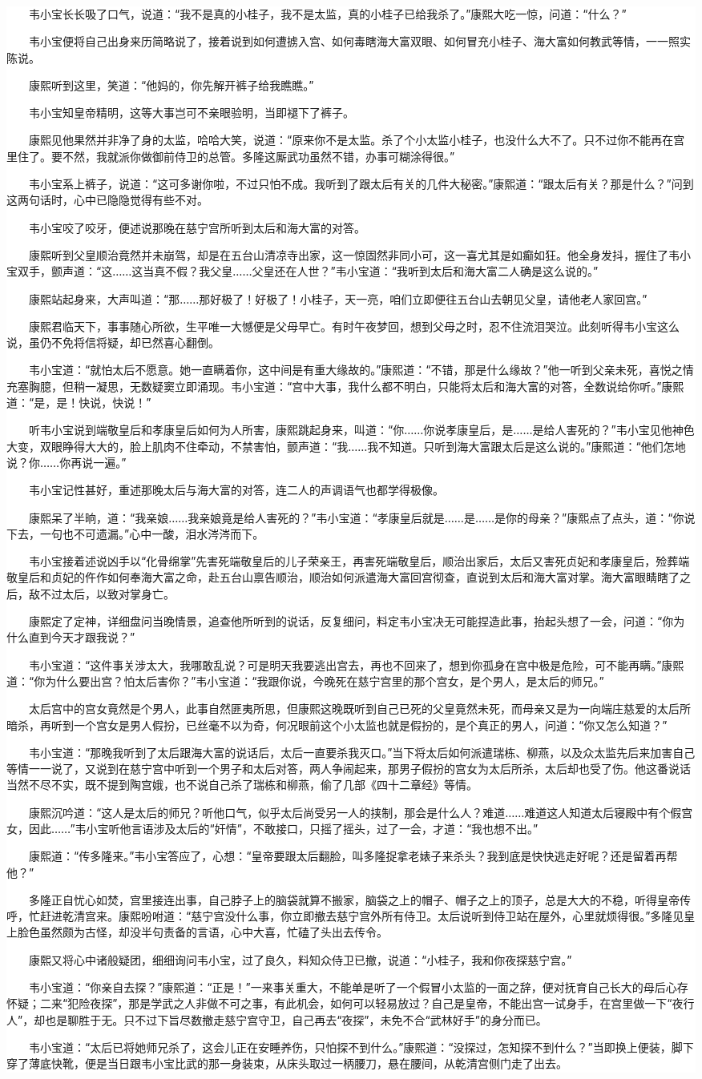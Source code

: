 　　韦小宝长长吸了口气，说道：“我不是真的小桂子，我不是太监，真的小桂子已给我杀了。”康熙大吃一惊，问道：“什么？”

　　韦小宝便将自己出身来历简略说了，接着说到如何遭掳入宫、如何毒瞎海大富双眼、如何冒充小桂子、海大富如何教武等情，一一照实陈说。

　　康熙听到这里，笑道：“他妈的，你先解开裤子给我瞧瞧。”

　　韦小宝知皇帝精明，这等大事岂可不亲眼验明，当即褪下了裤子。

　　康熙见他果然并非净了身的太监，哈哈大笑，说道：“原来你不是太监。杀了个小太监小桂子，也没什么大不了。只不过你不能再在宫里住了。要不然，我就派你做御前侍卫的总管。多隆这厮武功虽然不错，办事可糊涂得很。”

　　韦小宝系上裤子，说道：“这可多谢你啦，不过只怕不成。我听到了跟太后有关的几件大秘密。”康熙道：“跟太后有关？那是什么？”问到这两句话时，心中已隐隐觉得有些不对。

　　韦小宝咬了咬牙，便述说那晚在慈宁宫所听到太后和海大富的对答。

　　康熙听到父皇顺治竟然并未崩驾，却是在五台山清凉寺出家，这一惊固然非同小可，这一喜尤其是如癫如狂。他全身发抖，握住了韦小宝双手，颤声道：“这……这当真不假？我父皇……父皇还在人世？”韦小宝道：“我听到太后和海大富二人确是这么说的。”

　　康熙站起身来，大声叫道：“那……那好极了！好极了！小桂子，天一亮，咱们立即便往五台山去朝见父皇，请他老人家回宫。”

　　康熙君临天下，事事随心所欲，生平唯一大憾便是父母早亡。有时午夜梦回，想到父母之时，忍不住流泪哭泣。此刻听得韦小宝这么说，虽仍不免将信将疑，却已然喜心翻倒。

　　韦小宝道：“就怕太后不愿意。她一直瞒着你，这中间是有重大缘故的。”康熙道：“不错，那是什么缘故？”他一听到父亲未死，喜悦之情充塞胸臆，但稍一凝思，无数疑窦立即涌现。韦小宝道：“宫中大事，我什么都不明白，只能将太后和海大富的对答，全数说给你听。”康熙道：“是，是！快说，快说！”

　　听韦小宝说到端敬皇后和孝康皇后如何为人所害，康熙跳起身来，叫道：“你……你说孝康皇后，是……是给人害死的？”韦小宝见他神色大变，双眼睁得大大的，脸上肌肉不住牵动，不禁害怕，颤声道：“我……我不知道。只听到海大富跟太后是这么说的。”康熙道：“他们怎地说？你……你再说一遍。”

　　韦小宝记性甚好，重述那晚太后与海大富的对答，连二人的声调语气也都学得极像。

　　康熙呆了半晌，道：“我亲娘……我亲娘竟是给人害死的？”韦小宝道：“孝康皇后就是……是……是你的母亲？”康熙点了点头，道：“你说下去，一句也不可遗漏。”心中一酸，泪水涔涔而下。

　　韦小宝接着述说凶手以“化骨绵掌”先害死端敬皇后的儿子荣亲王，再害死端敬皇后，顺治出家后，太后又害死贞妃和孝康皇后，殓葬端敬皇后和贞妃的仵作如何奉海大富之命，赴五台山禀告顺治，顺治如何派遣海大富回宫彻查，直说到太后和海大富对掌。海大富眼睛瞎了之后，敌不过太后，以致对掌身亡。

　　康熙定了定神，详细盘问当晚情景，追查他所听到的说话，反复细问，料定韦小宝决无可能捏造此事，抬起头想了一会，问道：“你为什么直到今天才跟我说？”

　　韦小宝道：“这件事关涉太大，我哪敢乱说？可是明天我要逃出宫去，再也不回来了，想到你孤身在宫中极是危险，可不能再瞒。”康熙道：“你为什么要出宫？怕太后害你？”韦小宝道：“我跟你说，今晚死在慈宁宫里的那个宫女，是个男人，是太后的师兄。”

　　太后宫中的宫女竟然是个男人，此事自然匪夷所思，但康熙这晚既听到自己已死的父皇竟然未死，而母亲又是为一向端庄慈爱的太后所暗杀，再听到一个宫女是男人假扮，已丝毫不以为奇，何况眼前这个小太监也就是假扮的，是个真正的男人，问道：“你又怎么知道？”

　　韦小宝道：“那晚我听到了太后跟海大富的说话后，太后一直要杀我灭口。”当下将太后如何派遣瑞栋、柳燕，以及众太监先后来加害自己等情一一说了，又说到在慈宁宫中听到一个男子和太后对答，两人争闹起来，那男子假扮的宫女为太后所杀，太后却也受了伤。他这番说话当然不尽不实，既不提到陶宫娥，也不说自己杀了瑞栋和柳燕，偷了几部《四十二章经》等情。

　　康熙沉吟道：“这人是太后的师兄？听他口气，似乎太后尚受另一人的挟制，那会是什么人？难道……难道这人知道太后寝殿中有个假宫女，因此……”韦小宝听他言语涉及太后的“奸情”，不敢接口，只摇了摇头，过了一会，才道：“我也想不出。”

　　康熙道：“传多隆来。”韦小宝答应了，心想：“皇帝要跟太后翻脸，叫多隆捉拿老婊子来杀头？我到底是快快逃走好呢？还是留着再帮他？”

　　多隆正自忧心如焚，宫里接连出事，自己脖子上的脑袋就算不搬家，脑袋之上的帽子、帽子之上的顶子，总是大大的不稳，听得皇帝传呼，忙赶进乾清宫来。康熙吩咐道：“慈宁宫没什么事，你立即撤去慈宁宫外所有侍卫。太后说听到侍卫站在屋外，心里就烦得很。”多隆见皇上脸色虽然颇为古怪，却没半句责备的言语，心中大喜，忙磕了头出去传令。

　　康熙又将心中诸般疑团，细细询问韦小宝，过了良久，料知众侍卫已撤，说道：“小桂子，我和你夜探慈宁宫。”

　　韦小宝道：“你亲自去探？”康熙道：“正是！”一来事关重大，不能单是听了一个假冒小太监的一面之辞，便对抚育自己长大的母后心存怀疑；二来“犯险夜探”，那是学武之人非做不可之事，有此机会，如何可以轻易放过？自己是皇帝，不能出宫一试身手，在宫里做一下“夜行人”，却也是聊胜于无。只不过下旨尽数撤走慈宁宫守卫，自己再去“夜探”，未免不合“武林好手”的身分而已。

　　韦小宝道：“太后已将她师兄杀了，这会儿正在安睡养伤，只怕探不到什么。”康熙道：“没探过，怎知探不到什么？”当即换上便装，脚下穿了薄底快靴，便是当日跟韦小宝比武的那一身装束，从床头取过一柄腰刀，悬在腰间，从乾清宫侧门走了出去。
